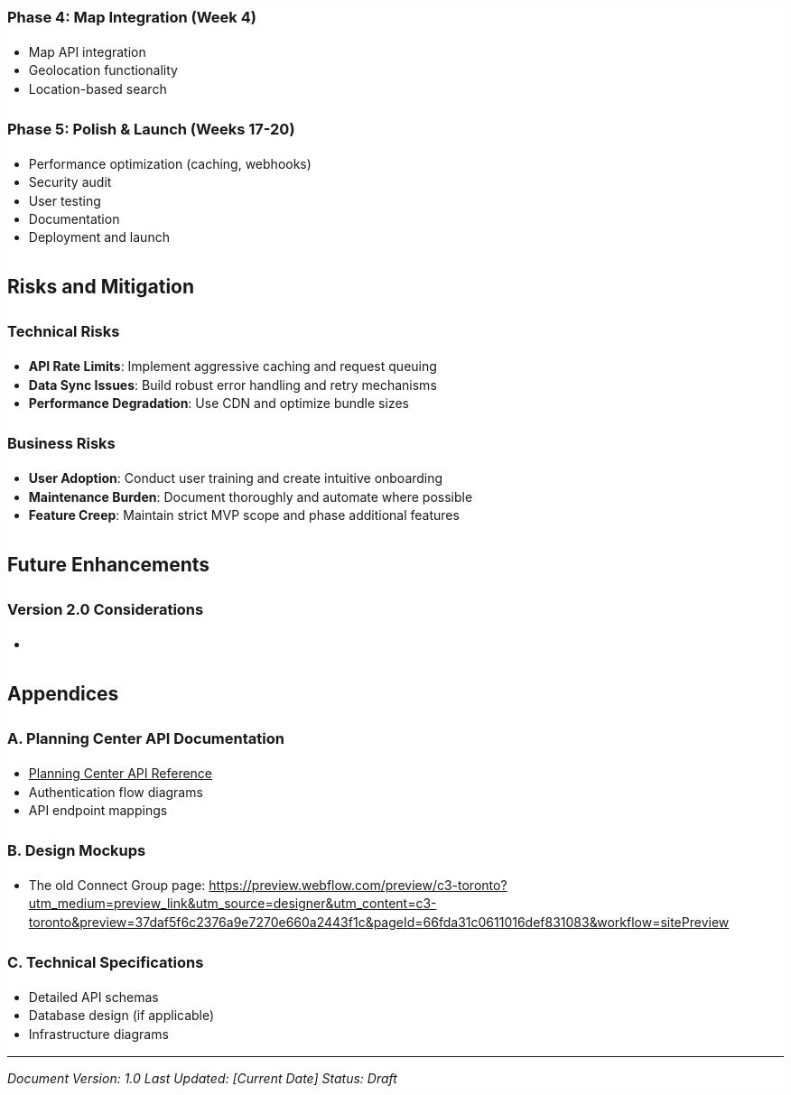 ### Phase 4: Map Integration (Week 4)
- Map API integration
- Geolocation functionality
- Location-based search

### Phase 5: Polish & Launch (Weeks 17-20)
- Performance optimization (caching, webhooks)
- Security audit
- User testing
- Documentation
- Deployment and launch

## Risks and Mitigation

### Technical Risks
- **API Rate Limits**: Implement aggressive caching and request queuing
- **Data Sync Issues**: Build robust error handling and retry mechanisms
- **Performance Degradation**: Use CDN and optimize bundle sizes

### Business Risks
- **User Adoption**: Conduct user training and create intuitive onboarding
- **Maintenance Burden**: Document thoroughly and automate where possible
- **Feature Creep**: Maintain strict MVP scope and phase additional features

## Future Enhancements

### Version 2.0 Considerations
- 

## Appendices

### A. Planning Center API Documentation
- [Planning Center API Reference](https://developer.planning.center)
- Authentication flow diagrams
- API endpoint mappings

### B. Design Mockups
- The old Connect Group page: https://preview.webflow.com/preview/c3-toronto?utm_medium=preview_link&utm_source=designer&utm_content=c3-toronto&preview=37daf5f6c2376a9e7270e660a2443f1c&pageId=66fda31c0611016def831083&workflow=sitePreview

### C. Technical Specifications
- Detailed API schemas
- Database design (if applicable)
- Infrastructure diagrams

---

*Document Version: 1.0*
*Last Updated: [Current Date]*
*Status: Draft*

